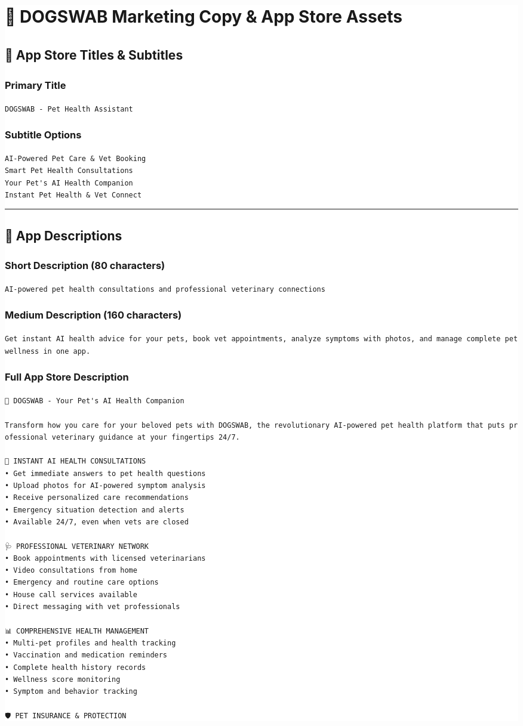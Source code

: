# 📱 DOGSWAB Marketing Copy & App Store Assets

## 🎯 **App Store Titles & Subtitles**

### **Primary Title**
```
DOGSWAB - Pet Health Assistant
```

### **Subtitle Options**
```
AI-Powered Pet Care & Vet Booking
Smart Pet Health Consultations
Your Pet's AI Health Companion
Instant Pet Health & Vet Connect
```

---

## 📝 **App Descriptions**

### **Short Description (80 characters)**
```
AI-powered pet health consultations and professional veterinary connections
```

### **Medium Description (160 characters)**
```
Get instant AI health advice for your pets, book vet appointments, analyze symptoms with photos, and manage complete pet wellness in one app.
```

### **Full App Store Description**
```
🐾 DOGSWAB - Your Pet's AI Health Companion

Transform how you care for your beloved pets with DOGSWAB, the revolutionary AI-powered pet health platform that puts professional veterinary guidance at your fingertips 24/7.

🤖 INSTANT AI HEALTH CONSULTATIONS
• Get immediate answers to pet health questions
• Upload photos for AI-powered symptom analysis  
• Receive personalized care recommendations
• Emergency situation detection and alerts
• Available 24/7, even when vets are closed

🩺 PROFESSIONAL VETERINARY NETWORK
• Book appointments with licensed veterinarians
• Video consultations from home
• Emergency and routine care options
• House call services available
• Direct messaging with vet professionals

📊 COMPREHENSIVE HEALTH MANAGEMENT
• Multi-pet profiles and health tracking
• Vaccination and medication reminders
• Complete health history records
• Wellness score monitoring
• Symptom and behavior tracking

🛡️ PET INSURANCE & PROTECTION
```